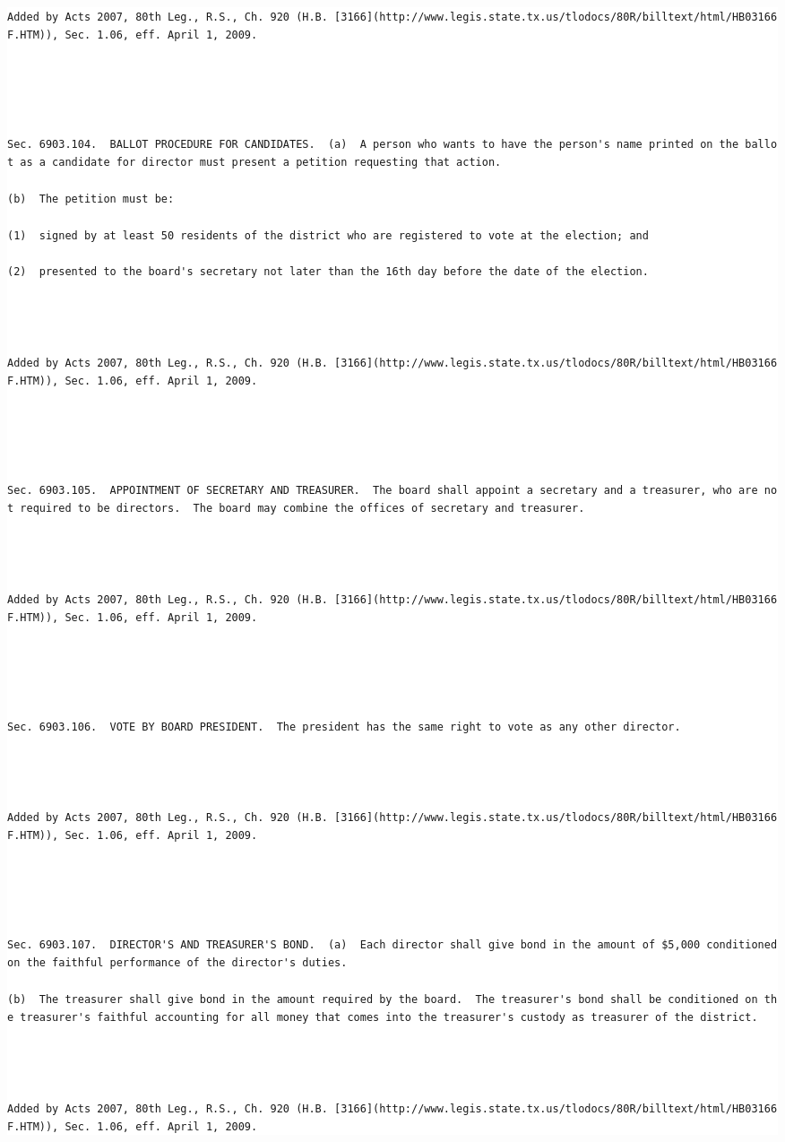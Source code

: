     Added by Acts 2007, 80th Leg., R.S., Ch. 920 (H.B. [3166](http://www.legis.state.tx.us/tlodocs/80R/billtext/html/HB03166F.HTM)), Sec. 1.06, eff. April 1, 2009.
    
    
    
    
    
    Sec. 6903.104.  BALLOT PROCEDURE FOR CANDIDATES.  (a)  A person who wants to have the person's name printed on the ballot as a candidate for director must present a petition requesting that action.
    
    (b)  The petition must be:
    
    (1)  signed by at least 50 residents of the district who are registered to vote at the election; and
    
    (2)  presented to the board's secretary not later than the 16th day before the date of the election.
    
    
    
    
    Added by Acts 2007, 80th Leg., R.S., Ch. 920 (H.B. [3166](http://www.legis.state.tx.us/tlodocs/80R/billtext/html/HB03166F.HTM)), Sec. 1.06, eff. April 1, 2009.
    
    
    
    
    
    Sec. 6903.105.  APPOINTMENT OF SECRETARY AND TREASURER.  The board shall appoint a secretary and a treasurer, who are not required to be directors.  The board may combine the offices of secretary and treasurer.
    
    
    
    
    Added by Acts 2007, 80th Leg., R.S., Ch. 920 (H.B. [3166](http://www.legis.state.tx.us/tlodocs/80R/billtext/html/HB03166F.HTM)), Sec. 1.06, eff. April 1, 2009.
    
    
    
    
    
    Sec. 6903.106.  VOTE BY BOARD PRESIDENT.  The president has the same right to vote as any other director.
    
    
    
    
    Added by Acts 2007, 80th Leg., R.S., Ch. 920 (H.B. [3166](http://www.legis.state.tx.us/tlodocs/80R/billtext/html/HB03166F.HTM)), Sec. 1.06, eff. April 1, 2009.
    
    
    
    
    
    Sec. 6903.107.  DIRECTOR'S AND TREASURER'S BOND.  (a)  Each director shall give bond in the amount of $5,000 conditioned on the faithful performance of the director's duties.
    
    (b)  The treasurer shall give bond in the amount required by the board.  The treasurer's bond shall be conditioned on the treasurer's faithful accounting for all money that comes into the treasurer's custody as treasurer of the district.
    
    
    
    
    Added by Acts 2007, 80th Leg., R.S., Ch. 920 (H.B. [3166](http://www.legis.state.tx.us/tlodocs/80R/billtext/html/HB03166F.HTM)), Sec. 1.06, eff. April 1, 2009.
    
    
    